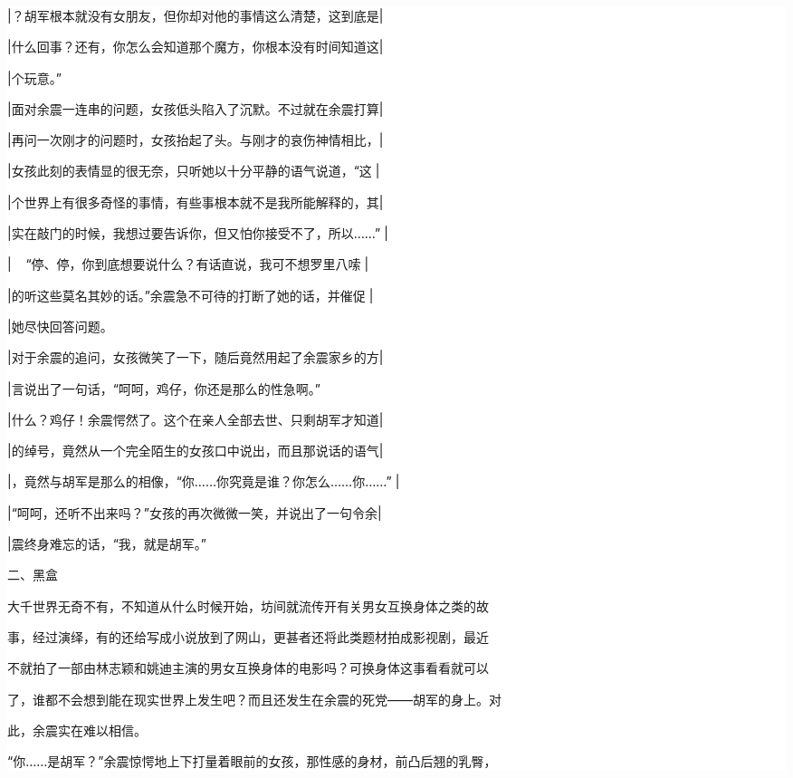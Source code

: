 |？胡军根本就没有女朋友，但你却对他的事情这么清楚，这到底是|

|什么回事？还有，你怎么会知道那个魔方，你根本没有时间知道这|

|个玩意。”

|面对余震一连串的问题，女孩低头陷入了沉默。不过就在余震打算|

|再问一次刚才的问题时，女孩抬起了头。与刚才的哀伤神情相比，|

|女孩此刻的表情显的很无奈，只听她以十分平静的语气说道，“这 |

|个世界上有很多奇怪的事情，有些事根本就不是我所能解释的，其|

|实在敲门的时候，我想过要告诉你，但又怕你接受不了，所以……” |

|    “停、停，你到底想要说什么？有话直说，我可不想罗里八嗦 |

|的听这些莫名其妙的话。”余震急不可待的打断了她的话，并催促 |

|她尽快回答问题。

|对于余震的追问，女孩微笑了一下，随后竟然用起了余震家乡的方|

|言说出了一句话，“呵呵，鸡仔，你还是那么的性急啊。”

|什么？鸡仔！余震愕然了。这个在亲人全部去世、只剩胡军才知道|

|的绰号，竟然从一个完全陌生的女孩口中说出，而且那说话的语气|

|，竟然与胡军是那么的相像，“你……你究竟是谁？你怎么……你……” |

|“呵呵，还听不出来吗？”女孩的再次微微一笑，并说出了一句令余|

|震终身难忘的话，“我，就是胡军。”

二、黑盒

大千世界无奇不有，不知道从什么时候开始，坊间就流传开有关男女互换身体之类的故

事，经过演绎，有的还给写成小说放到了网山，更甚者还将此类题材拍成影视剧，最近

不就拍了一部由林志颖和姚迪主演的男女互换身体的电影吗？可换身体这事看看就可以

了，谁都不会想到能在现实世界上发生吧？而且还发生在余震的死党——胡军的身上。对

此，余震实在难以相信。

“你……是胡军？”余震惊愕地上下打量着眼前的女孩，那性感的身材，前凸后翘的乳臀，
